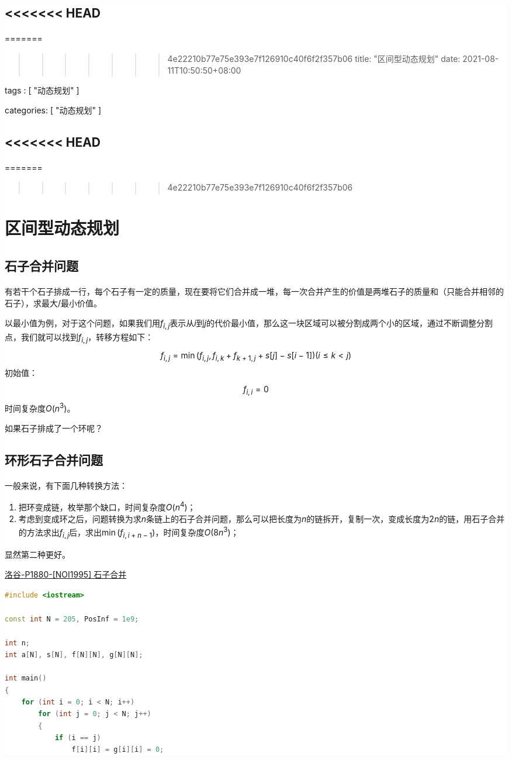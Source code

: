 <<<<<<< HEAD
---
=======
>>>>>>> 4e22210b77e75e393e7f126910c40f6f2f357b06
title: "区间型动态规划"
date: 2021-08-11T10:50:50+08:00

tags : [
  "动态规划"
]

categories: [
  "动态规划"
]

<<<<<<< HEAD
---

=======
>>>>>>> 4e22210b77e75e393e7f126910c40f6f2f357b06
# 区间型动态规划

## 石子合并问题

有若干个石子排成一行，每个石子有一定的质量，现在要将它们合并成一堆，每一次合并产生的价值是两堆石子的质量和（只能合并相邻的石子），求最大/最小价值。

以最小值为例，对于这个问题，如果我们用$f_{i, j}$表示从$i$到$j$的代价最小值，那么这一块区域可以被分割成两个小的区域，通过不断调整分割点，我们就可以找到$f_{i, j}$，转移方程如下：
$$
f_{i, j} = \min(f_{i, j}, f_{i, k} + f_{k + 1, j} + s[j] - s[i - 1]) (i \le k < j)
$$
初始值：
$$
f_{i, i} = 0
$$
时间复杂度$O(n ^ 3)$。

如果石子排成了一个环呢？

## 环形石子合并问题

一般来说，有下面几种转换方法：

1. 把环变成链，枚举那个缺口，时间复杂度$O(n ^ 4)$；
2. 考虑到变成环之后，问题转换为求$n$条链上的石子合并问题，那么可以把长度为$n$的链拆开，复制一次，变成长度为$2n$的链，用石子合并的方法求出$f_{i, j}$后，求出$\min(f_{i, i + n - 1})$，时间复杂度$O(8n ^ 3)$；

显然第二种更好。

[洛谷-P1880-[NOI1995] 石子合并](https://www.luogu.com.cn/problem/P1880)

```cpp
#include <iostream>

const int N = 205, PosInf = 1e9;

int n;
int a[N], s[N], f[N][N], g[N][N];

int main()
{
    for (int i = 0; i < N; i++)
        for (int j = 0; j < N; j++)
        {
            if (i == j)
                f[i][i] = g[i][i] = 0;
```